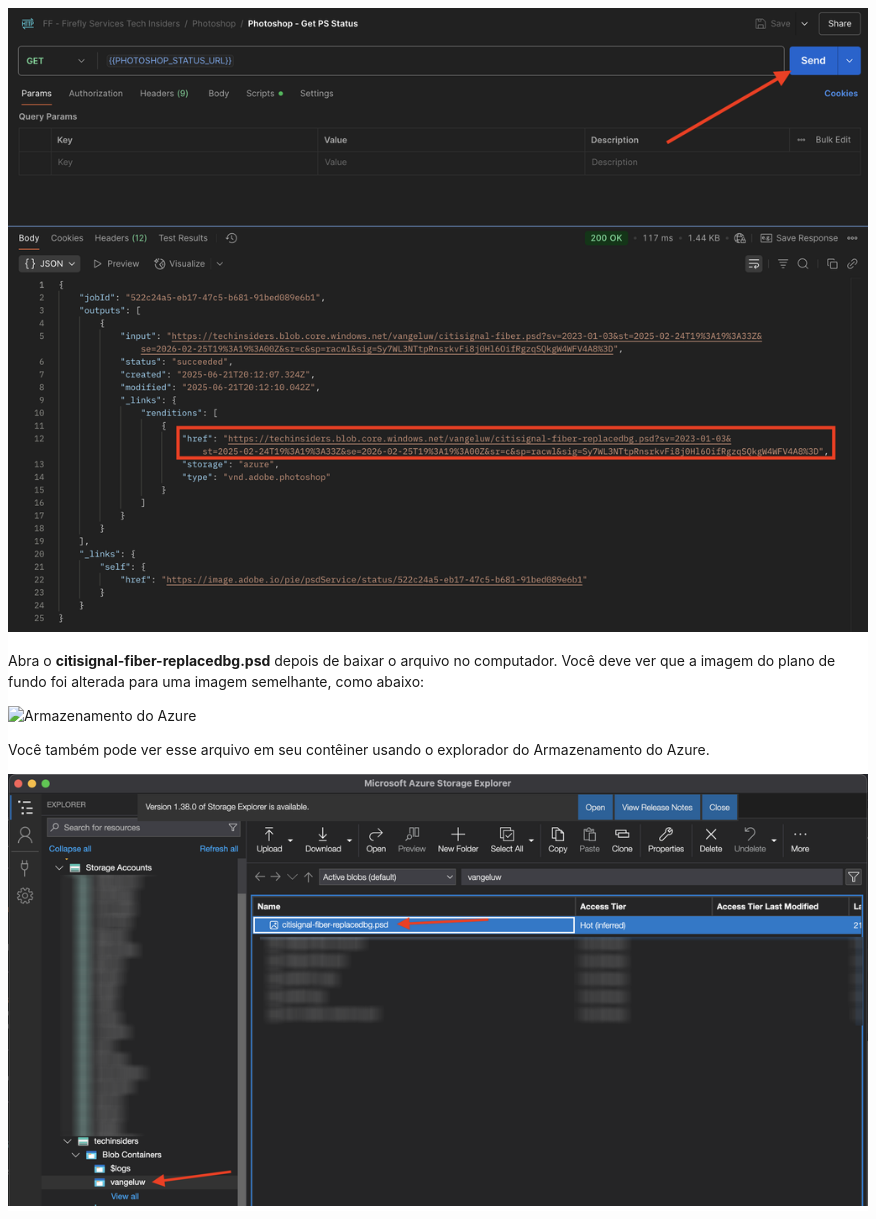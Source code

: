 ![Armazenamento do Azure](./images/psbg24.png)

Abra o **citisignal-fiber-replacedbg.psd** depois de baixar o arquivo no computador. Você deve ver que a imagem do plano de fundo foi alterada para uma imagem semelhante, como abaixo:

![Armazenamento do Azure](./images/psbg25.png)

Você também pode ver esse arquivo em seu contêiner usando o explorador do Armazenamento do Azure.

![Armazenamento do Azure](./images/psbg26.png)
